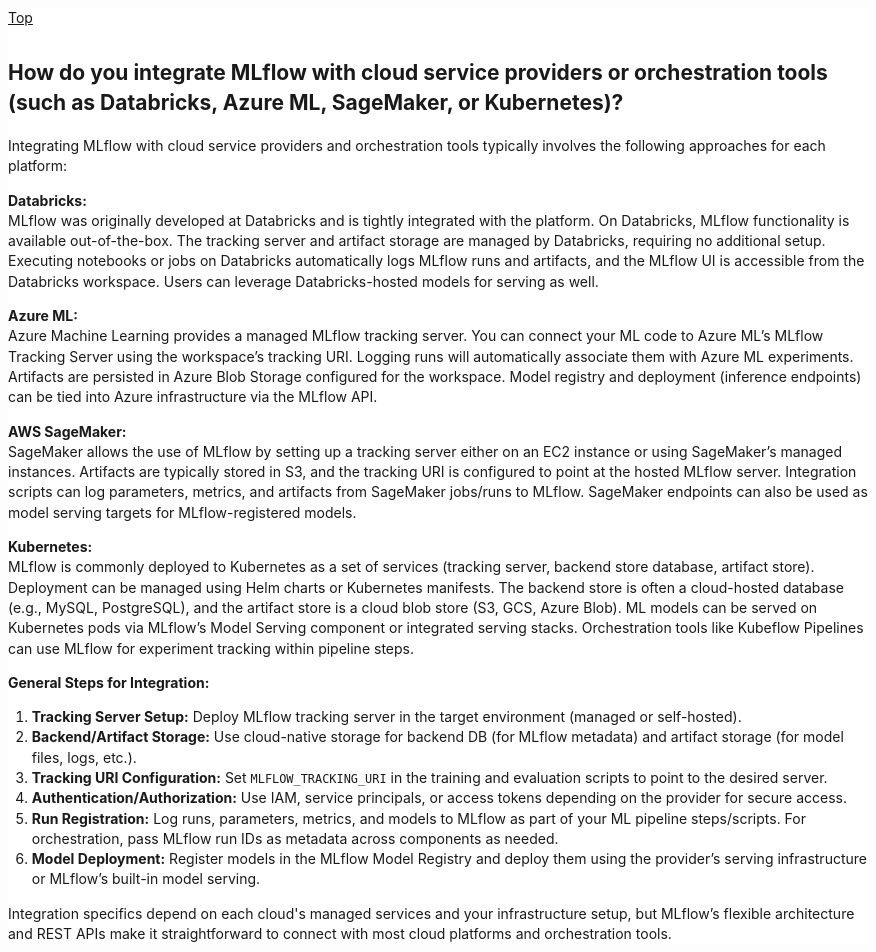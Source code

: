 [Top](#top)

## How do you integrate MLflow with cloud service providers or orchestration tools (such as Databricks, Azure ML, SageMaker, or Kubernetes)?
Integrating MLflow with cloud service providers and orchestration tools typically involves the following approaches for each platform:

**Databricks:**  
MLflow was originally developed at Databricks and is tightly integrated with the platform. On Databricks, MLflow functionality is available out-of-the-box. The tracking server and artifact storage are managed by Databricks, requiring no additional setup. Executing notebooks or jobs on Databricks automatically logs MLflow runs and artifacts, and the MLflow UI is accessible from the Databricks workspace. Users can leverage Databricks-hosted models for serving as well.

**Azure ML:**  
Azure Machine Learning provides a managed MLflow tracking server. You can connect your ML code to Azure ML’s MLflow Tracking Server using the workspace’s tracking URI. Logging runs will automatically associate them with Azure ML experiments. Artifacts are persisted in Azure Blob Storage configured for the workspace. Model registry and deployment (inference endpoints) can be tied into Azure infrastructure via the MLflow API.

**AWS SageMaker:**  
SageMaker allows the use of MLflow by setting up a tracking server either on an EC2 instance or using SageMaker’s managed instances. Artifacts are typically stored in S3, and the tracking URI is configured to point at the hosted MLflow server. Integration scripts can log parameters, metrics, and artifacts from SageMaker jobs/runs to MLflow. SageMaker endpoints can also be used as model serving targets for MLflow-registered models.

**Kubernetes:**  
MLflow is commonly deployed to Kubernetes as a set of services (tracking server, backend store database, artifact store). Deployment can be managed using Helm charts or Kubernetes manifests. The backend store is often a cloud-hosted database (e.g., MySQL, PostgreSQL), and the artifact store is a cloud blob store (S3, GCS, Azure Blob). ML models can be served on Kubernetes pods via MLflow’s Model Serving component or integrated serving stacks. Orchestration tools like Kubeflow Pipelines can use MLflow for experiment tracking within pipeline steps.

**General Steps for Integration:**
1. **Tracking Server Setup:** Deploy MLflow tracking server in the target environment (managed or self-hosted).
2. **Backend/Artifact Storage:** Use cloud-native storage for backend DB (for MLflow metadata) and artifact storage (for model files, logs, etc.).
3. **Tracking URI Configuration:** Set `MLFLOW_TRACKING_URI` in the training and evaluation scripts to point to the desired server.
4. **Authentication/Authorization:** Use IAM, service principals, or access tokens depending on the provider for secure access.
5. **Run Registration:** Log runs, parameters, metrics, and models to MLflow as part of your ML pipeline steps/scripts. For orchestration, pass MLflow run IDs as metadata across components as needed.
6. **Model Deployment:** Register models in the MLflow Model Registry and deploy them using the provider’s serving infrastructure or MLflow’s built-in model serving.

Integration specifics depend on each cloud's managed services and your infrastructure setup, but MLflow’s flexible architecture and REST APIs make it straightforward to connect with most cloud platforms and orchestration tools.
